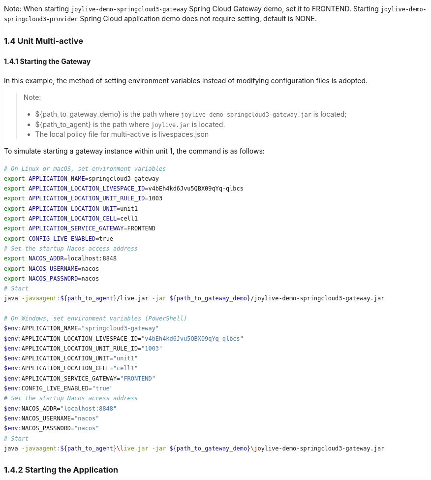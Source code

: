 Note: When starting `joylive-demo-springcloud3-gateway` Spring Cloud Gateway demo, set it to FRONTEND. Starting `joylive-demo-springcloud3-provider` Spring Cloud application demo does not require setting, default is NONE.

### 1.4 Unit Multi-active

#### 1.4.1 Starting the Gateway

In this example, the method of setting environment variables instead of modifying configuration files is adopted.

> Note:
> - ${path_to_gateway_demo} is the path where `joylive-demo-springcloud3-gateway.jar` is located;
> - ${path_to_agent} is the path where `joylive.jar` is located.
> - The local policy file for multi-active is livespaces.json

To simulate starting a gateway instance within unit 1, the command is as follows:

```bash
# On Linux or macOS, set environment variables
export APPLICATION_NAME=springcloud3-gateway
export APPLICATION_LOCATION_LIVESPACE_ID=v4bEh4kd6Jvu5QBX09qYq-qlbcs
export APPLICATION_LOCATION_UNIT_RULE_ID=1003
export APPLICATION_LOCATION_UNIT=unit1
export APPLICATION_LOCATION_CELL=cell1
export APPLICATION_SERVICE_GATEWAY=FRONTEND
export CONFIG_LIVE_ENABLED=true
# Set the startup Nacos access address
export NACOS_ADDR=localhost:8848
export NACOS_USERNAME=nacos
export NACOS_PASSWORD=nacos
# Start
java -javaagent:${path_to_agent}/live.jar -jar ${path_to_gateway_demo}/joylive-demo-springcloud3-gateway.jar

# On Windows, set environment variables (PowerShell)
$env:APPLICATION_NAME="springcloud3-gateway"
$env:APPLICATION_LOCATION_LIVESPACE_ID="v4bEh4kd6Jvu5QBX09qYq-qlbcs"
$env:APPLICATION_LOCATION_UNIT_RULE_ID="1003"
$env:APPLICATION_LOCATION_UNIT="unit1"
$env:APPLICATION_LOCATION_CELL="cell1"
$env:APPLICATION_SERVICE_GATEWAY="FRONTEND"
$env:CONFIG_LIVE_ENABLED="true"
# Set the startup Nacos access address
$env:NACOS_ADDR="localhost:8848"
$env:NACOS_USERNAME="nacos"
$env:NACOS_PASSWORD="nacos"
# Start
java -javaagent:${path_to_agent}\live.jar -jar ${path_to_gateway_demo}\joylive-demo-springcloud3-gateway.jar
```

### 1.4.2 Starting the Application
